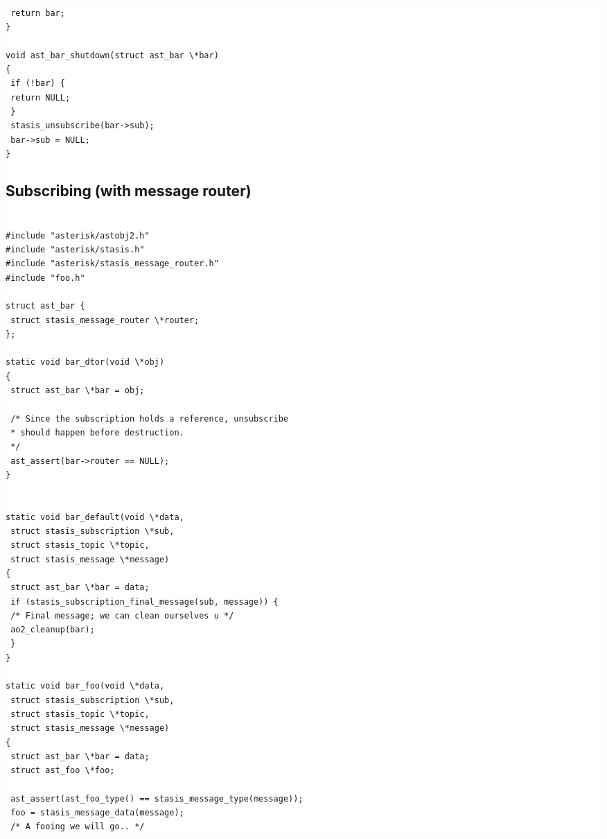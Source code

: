 ```
 return bar;
}

void ast_bar_shutdown(struct ast_bar \*bar)
{
 if (!bar) {
 return NULL;
 }
 stasis_unsubscribe(bar->sub);
 bar->sub = NULL;
}

```


## Subscribing (with message router)


```

#include "asterisk/astobj2.h"
#include "asterisk/stasis.h"
#include "asterisk/stasis_message_router.h"
#include "foo.h"

struct ast_bar {
 struct stasis_message_router \*router;
};

static void bar_dtor(void \*obj)
{
 struct ast_bar \*bar = obj;

 /* Since the subscription holds a reference, unsubscribe
 * should happen before destruction.
 */
 ast_assert(bar->router == NULL);
}


static void bar_default(void \*data,
 struct stasis_subscription \*sub,
 struct stasis_topic \*topic,
 struct stasis_message \*message)
{
 struct ast_bar \*bar = data;
 if (stasis_subscription_final_message(sub, message)) {
 /* Final message; we can clean ourselves u */
 ao2_cleanup(bar);
 }
}

static void bar_foo(void \*data,
 struct stasis_subscription \*sub,
 struct stasis_topic \*topic,
 struct stasis_message \*message)
{
 struct ast_bar \*bar = data;
 struct ast_foo \*foo;

 ast_assert(ast_foo_type() == stasis_message_type(message));
 foo = stasis_message_data(message);
 /* A fooing we will go.. */

```
